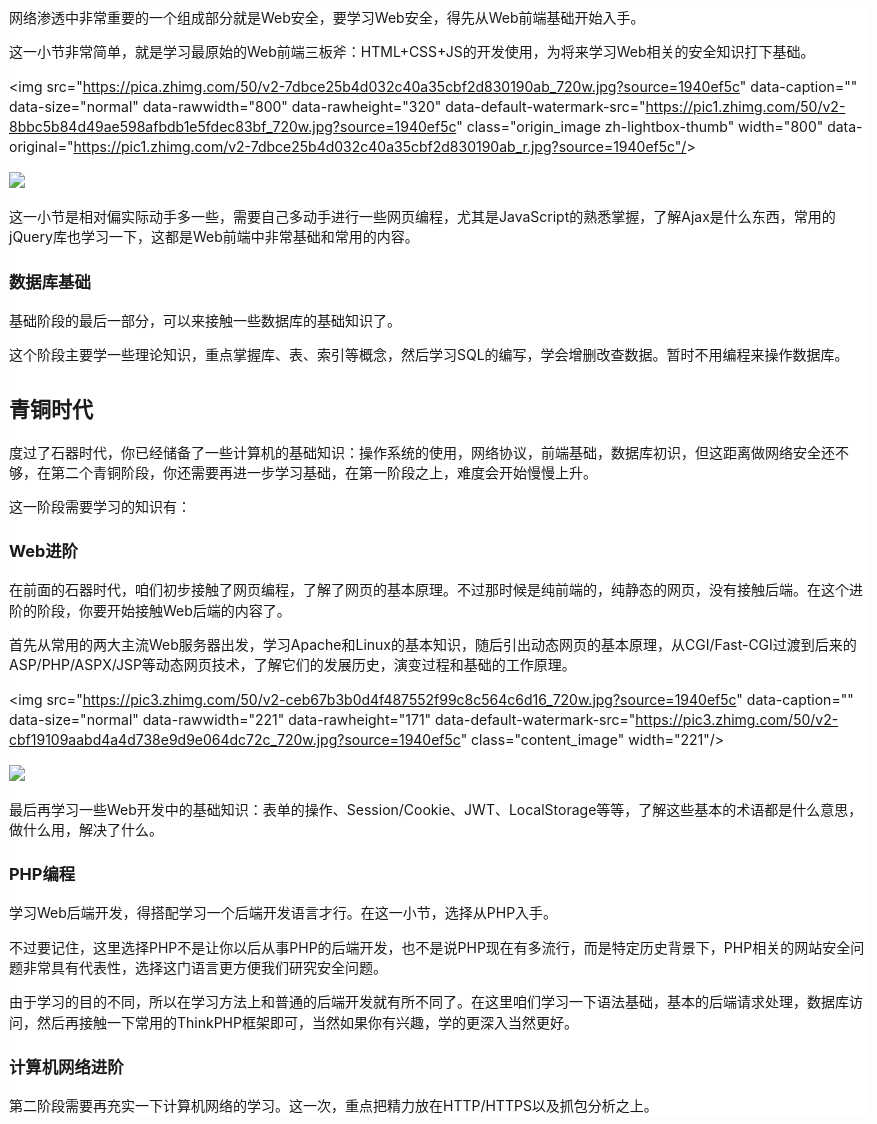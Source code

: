 网络渗透中非常重要的一个组成部分就是Web安全，要学习Web安全，得先从Web前端基础开始入手。

这一小节非常简单，就是学习最原始的Web前端三板斧：HTML+CSS+JS的开发使用，为将来学习Web相关的安全知识打下基础。

&lt;img src="https://pica.zhimg.com/50/v2-7dbce25b4d032c40a35cbf2d830190ab_720w.jpg?source=1940ef5c" data-caption="" data-size="normal" data-rawwidth="800" data-rawheight="320" data-default-watermark-src="https://pic1.zhimg.com/50/v2-8bbc5b84d49ae598afbdb1e5fdec83bf_720w.jpg?source=1940ef5c" class="origin_image zh-lightbox-thumb" width="800" data-original="https://pic1.zhimg.com/v2-7dbce25b4d032c40a35cbf2d830190ab_r.jpg?source=1940ef5c"/&gt;

![](https://pica.zhimg.com/80/v2-7dbce25b4d032c40a35cbf2d830190ab_1440w.jpg?source=1940ef5c)

这一小节是相对偏实际动手多一些，需要自己多动手进行一些网页编程，尤其是JavaScript的熟悉掌握，了解Ajax是什么东西，常用的jQuery库也学习一下，这都是Web前端中非常基础和常用的内容。

### **数据库基础**

基础阶段的最后一部分，可以来接触一些数据库的基础知识了。

这个阶段主要学一些理论知识，重点掌握库、表、索引等概念，然后学习SQL的编写，学会增删改查数据。暂时不用编程来操作数据库。

## **青铜时代**

度过了石器时代，你已经储备了一些计算机的基础知识：操作系统的使用，网络协议，前端基础，数据库初识，但这距离做网络安全还不够，在第二个青铜阶段，你还需要再进一步学习基础，在第一阶段之上，难度会开始慢慢上升。

这一阶段需要学习的知识有：

### **Web进阶**

在前面的石器时代，咱们初步接触了网页编程，了解了网页的基本原理。不过那时候是纯前端的，纯静态的网页，没有接触后端。在这个进阶的阶段，你要开始接触Web后端的内容了。

首先从常用的两大主流Web服务器出发，学习Apache和Linux的基本知识，随后引出动态网页的基本原理，从CGI/Fast-CGI过渡到后来的ASP/PHP/ASPX/JSP等动态网页技术，了解它们的发展历史，演变过程和基础的工作原理。

&lt;img src="https://pic3.zhimg.com/50/v2-ceb67b3b0d4f487552f99c8c564c6d16_720w.jpg?source=1940ef5c" data-caption="" data-size="normal" data-rawwidth="221" data-rawheight="171" data-default-watermark-src="https://pic3.zhimg.com/50/v2-cbf19109aabd4a4d738e9d9e064dc72c_720w.jpg?source=1940ef5c" class="content_image" width="221"/&gt;

![](https://pic3.zhimg.com/80/v2-ceb67b3b0d4f487552f99c8c564c6d16_1440w.jpg?source=1940ef5c)

最后再学习一些Web开发中的基础知识：表单的操作、Session/Cookie、JWT、LocalStorage等等，了解这些基本的术语都是什么意思，做什么用，解决了什么。

### **PHP编程**

学习Web后端开发，得搭配学习一个后端开发语言才行。在这一小节，选择从PHP入手。

不过要记住，这里选择PHP不是让你以后从事PHP的后端开发，也不是说PHP现在有多流行，而是特定历史背景下，PHP相关的网站安全问题非常具有代表性，选择这门语言更方便我们研究安全问题。

由于学习的目的不同，所以在学习方法上和普通的后端开发就有所不同了。在这里咱们学习一下语法基础，基本的后端请求处理，数据库访问，然后再接触一下常用的ThinkPHP框架即可，当然如果你有兴趣，学的更深入当然更好。

### **计算机网络进阶**

第二阶段需要再充实一下计算机网络的学习。这一次，重点把精力放在HTTP/HTTPS以及抓包分析之上。
